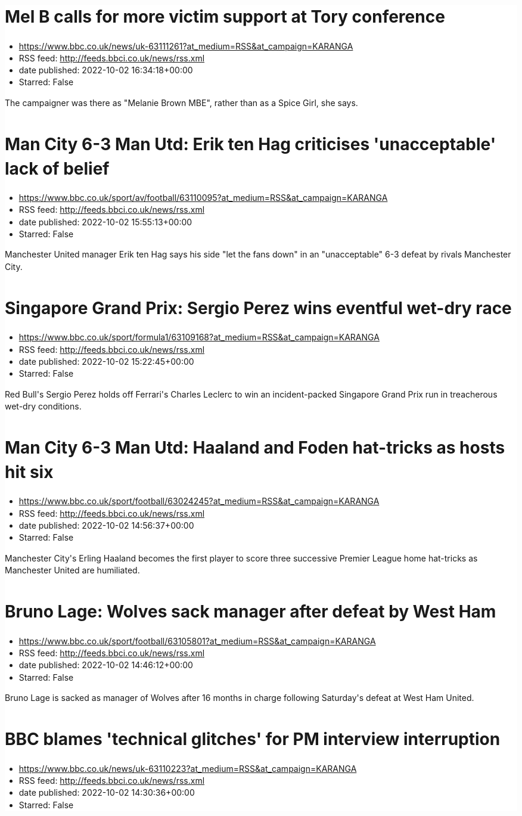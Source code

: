 # Mel B calls for more victim support at Tory conference
 - https://www.bbc.co.uk/news/uk-63111261?at_medium=RSS&at_campaign=KARANGA
 - RSS feed: http://feeds.bbci.co.uk/news/rss.xml
 - date published: 2022-10-02 16:34:18+00:00
 - Starred: False

The campaigner was there as "Melanie Brown MBE", rather than as a Spice Girl, she says.

# Man City 6-3 Man Utd: Erik ten Hag criticises 'unacceptable' lack of belief
 - https://www.bbc.co.uk/sport/av/football/63110095?at_medium=RSS&at_campaign=KARANGA
 - RSS feed: http://feeds.bbci.co.uk/news/rss.xml
 - date published: 2022-10-02 15:55:13+00:00
 - Starred: False

Manchester United manager Erik ten Hag says his side "let the fans down" in an "unacceptable" 6-3 defeat by rivals Manchester City.

# Singapore Grand Prix: Sergio Perez wins eventful wet-dry race
 - https://www.bbc.co.uk/sport/formula1/63109168?at_medium=RSS&at_campaign=KARANGA
 - RSS feed: http://feeds.bbci.co.uk/news/rss.xml
 - date published: 2022-10-02 15:22:45+00:00
 - Starred: False

Red Bull's Sergio Perez holds off Ferrari's Charles Leclerc to win an incident-packed Singapore Grand Prix run in treacherous wet-dry conditions.

# Man City 6-3 Man Utd: Haaland and Foden hat-tricks as hosts hit six
 - https://www.bbc.co.uk/sport/football/63024245?at_medium=RSS&at_campaign=KARANGA
 - RSS feed: http://feeds.bbci.co.uk/news/rss.xml
 - date published: 2022-10-02 14:56:37+00:00
 - Starred: False

Manchester City's Erling Haaland becomes the first player to score three successive Premier League home hat-tricks as Manchester United are humiliated.

# Bruno Lage: Wolves sack manager after defeat by West Ham
 - https://www.bbc.co.uk/sport/football/63105801?at_medium=RSS&at_campaign=KARANGA
 - RSS feed: http://feeds.bbci.co.uk/news/rss.xml
 - date published: 2022-10-02 14:46:12+00:00
 - Starred: False

Bruno Lage is sacked as manager of Wolves after 16 months in charge following Saturday's defeat at West Ham United.

# BBC blames 'technical glitches' for PM interview interruption
 - https://www.bbc.co.uk/news/uk-63110223?at_medium=RSS&at_campaign=KARANGA
 - RSS feed: http://feeds.bbci.co.uk/news/rss.xml
 - date published: 2022-10-02 14:30:36+00:00
 - Starred: False
